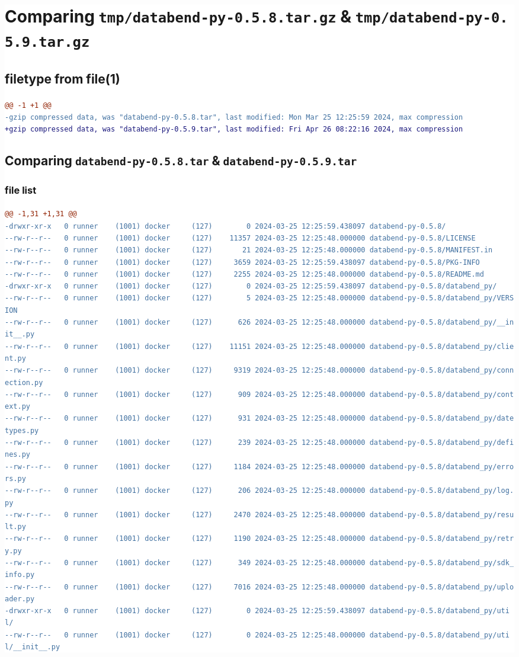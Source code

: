 # Comparing `tmp/databend-py-0.5.8.tar.gz` & `tmp/databend-py-0.5.9.tar.gz`

## filetype from file(1)

```diff
@@ -1 +1 @@
-gzip compressed data, was "databend-py-0.5.8.tar", last modified: Mon Mar 25 12:25:59 2024, max compression
+gzip compressed data, was "databend-py-0.5.9.tar", last modified: Fri Apr 26 08:22:16 2024, max compression
```

## Comparing `databend-py-0.5.8.tar` & `databend-py-0.5.9.tar`

### file list

```diff
@@ -1,31 +1,31 @@
-drwxr-xr-x   0 runner    (1001) docker     (127)        0 2024-03-25 12:25:59.438097 databend-py-0.5.8/
--rw-r--r--   0 runner    (1001) docker     (127)    11357 2024-03-25 12:25:48.000000 databend-py-0.5.8/LICENSE
--rw-r--r--   0 runner    (1001) docker     (127)       21 2024-03-25 12:25:48.000000 databend-py-0.5.8/MANIFEST.in
--rw-r--r--   0 runner    (1001) docker     (127)     3659 2024-03-25 12:25:59.438097 databend-py-0.5.8/PKG-INFO
--rw-r--r--   0 runner    (1001) docker     (127)     2255 2024-03-25 12:25:48.000000 databend-py-0.5.8/README.md
-drwxr-xr-x   0 runner    (1001) docker     (127)        0 2024-03-25 12:25:59.438097 databend-py-0.5.8/databend_py/
--rw-r--r--   0 runner    (1001) docker     (127)        5 2024-03-25 12:25:48.000000 databend-py-0.5.8/databend_py/VERSION
--rw-r--r--   0 runner    (1001) docker     (127)      626 2024-03-25 12:25:48.000000 databend-py-0.5.8/databend_py/__init__.py
--rw-r--r--   0 runner    (1001) docker     (127)    11151 2024-03-25 12:25:48.000000 databend-py-0.5.8/databend_py/client.py
--rw-r--r--   0 runner    (1001) docker     (127)     9319 2024-03-25 12:25:48.000000 databend-py-0.5.8/databend_py/connection.py
--rw-r--r--   0 runner    (1001) docker     (127)      909 2024-03-25 12:25:48.000000 databend-py-0.5.8/databend_py/context.py
--rw-r--r--   0 runner    (1001) docker     (127)      931 2024-03-25 12:25:48.000000 databend-py-0.5.8/databend_py/datetypes.py
--rw-r--r--   0 runner    (1001) docker     (127)      239 2024-03-25 12:25:48.000000 databend-py-0.5.8/databend_py/defines.py
--rw-r--r--   0 runner    (1001) docker     (127)     1184 2024-03-25 12:25:48.000000 databend-py-0.5.8/databend_py/errors.py
--rw-r--r--   0 runner    (1001) docker     (127)      206 2024-03-25 12:25:48.000000 databend-py-0.5.8/databend_py/log.py
--rw-r--r--   0 runner    (1001) docker     (127)     2470 2024-03-25 12:25:48.000000 databend-py-0.5.8/databend_py/result.py
--rw-r--r--   0 runner    (1001) docker     (127)     1190 2024-03-25 12:25:48.000000 databend-py-0.5.8/databend_py/retry.py
--rw-r--r--   0 runner    (1001) docker     (127)      349 2024-03-25 12:25:48.000000 databend-py-0.5.8/databend_py/sdk_info.py
--rw-r--r--   0 runner    (1001) docker     (127)     7016 2024-03-25 12:25:48.000000 databend-py-0.5.8/databend_py/uploader.py
-drwxr-xr-x   0 runner    (1001) docker     (127)        0 2024-03-25 12:25:59.438097 databend-py-0.5.8/databend_py/util/
--rw-r--r--   0 runner    (1001) docker     (127)        0 2024-03-25 12:25:48.000000 databend-py-0.5.8/databend_py/util/__init__.py
```